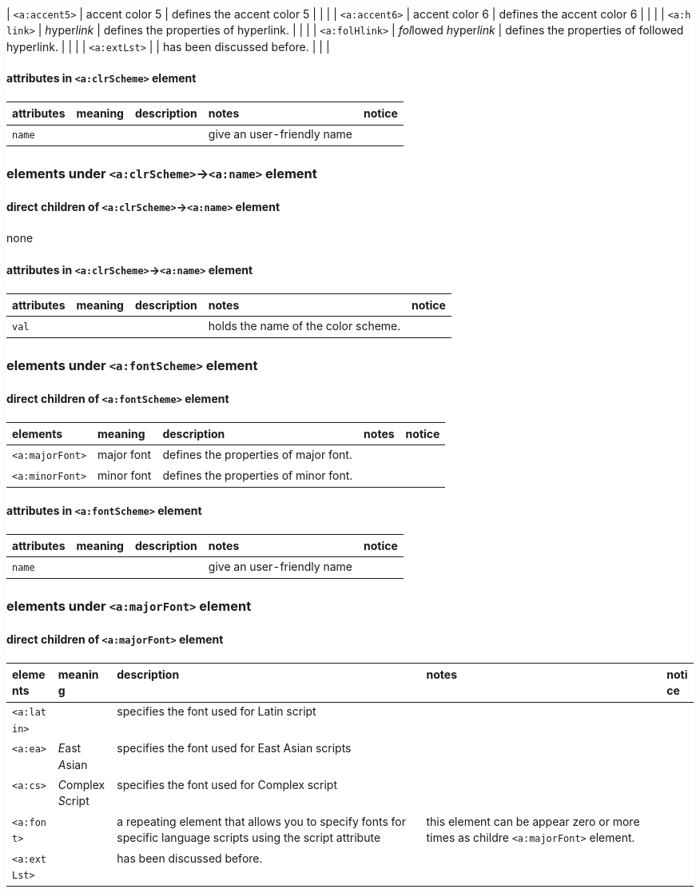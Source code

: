 | `<a:accent5>` | accent color 5 | defines the accent color 5 | | |
| `<a:accent6>` | accent color 6 | defines the accent color 6 | | |
| `<a:hlink>` | *h*yper*link* | defines the properties of hyperlink. | | |
| `<a:folHlink>` | *fol*lowed *h*yper*link* | defines the properties of followed hyperlink. | | |
| `<a:extLst>` | | has been discussed before. | | |

#### attributes in `<a:clrScheme>` element
| attributes  | meaning | description | notes | notice |
| :---------- | :----------- | :----- | :--- | :-- |
| `name` | | | give an user-friendly name | | |

### elements under `<a:clrScheme>`->`<a:name>` element
#### direct children of `<a:clrScheme>`->`<a:name>` element
none

#### attributes in `<a:clrScheme>`->`<a:name>` element
| attributes | meaning | description | notes | notice |
| :---------- | :----------- | :----- | :--- | :-- |
| `val` | | | holds the name of the color scheme.| | |

### elements under `<a:fontScheme>` element
#### direct children of `<a:fontScheme>` element
| elements | meaning | description | notes | notice |
| :---------- | :----------- | :----- | :--- | :-- |
| `<a:majorFont>` | major font | defines the properties of major font. | | | 
| `<a:minorFont>` | minor font | defines the properties of minor font. | | |

#### attributes in `<a:fontScheme>` element
| attributes | meaning | description | notes | notice |
| :---------- | :----------- | :----- | :--- | :-- |
| `name` | | | give an user-friendly name | | |

### elements under `<a:majorFont>` element
#### direct children of `<a:majorFont>` element
| elements | meaning | description | notes | notice |
| :---------- | :----------- | :----- | :--- | :-- |
| `<a:latin>` | | specifies the font used for Latin script | | | 
| `<a:ea>` | *E*ast *A*sian | specifies the font used for East Asian scripts | | | 
| `<a:cs>` | *C*omplex *S*cript | specifies the font used for Complex script | | | 
| `<a:font>` | | a repeating element that allows you to specify fonts for specific language scripts using the script attribute | this element can be appear zero or more times as childre `<a:majorFont>` element. | | 
| `<a:extLst>` | | has been discussed before. | | | 
